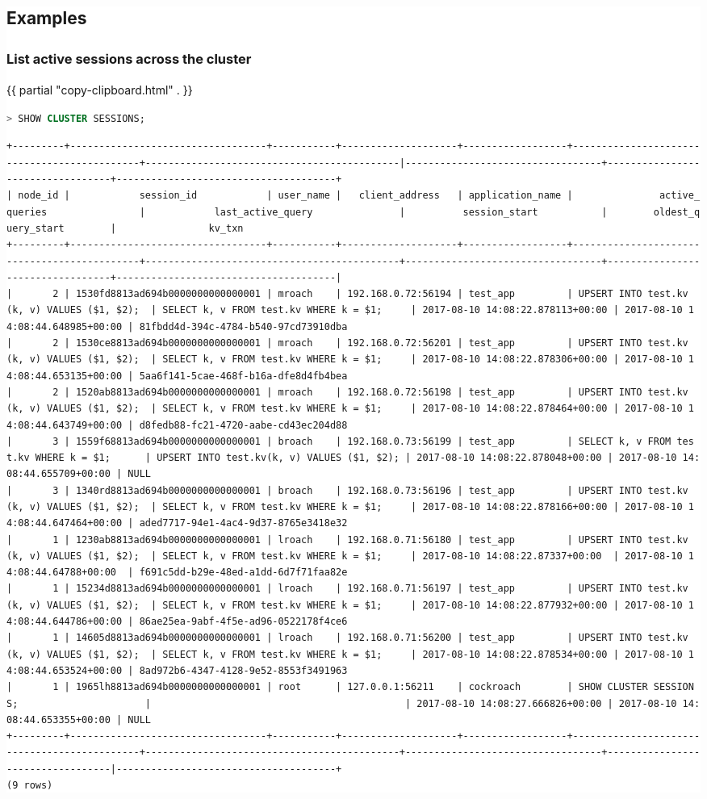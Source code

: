 ## Examples

### List active sessions across the cluster

{{ partial "copy-clipboard.html" . }}
~~~ sql
> SHOW CLUSTER SESSIONS;
~~~

~~~
+---------+----------------------------------+-----------+--------------------+------------------+---------------------------------------------+--------------------------------------------|----------------------------------+----------------------------------+--------------------------------------+
| node_id |            session_id            | user_name |   client_address   | application_name |               active_queries                |            last_active_query               |          session_start           |        oldest_query_start        |                kv_txn                
+---------+----------------------------------+-----------+--------------------+------------------+---------------------------------------------+--------------------------------------------+----------------------------------+----------------------------------+--------------------------------------|
|       2 | 1530fd8813ad694b0000000000000001 | mroach    | 192.168.0.72:56194 | test_app         | UPSERT INTO test.kv(k, v) VALUES ($1, $2);  | SELECT k, v FROM test.kv WHERE k = $1;     | 2017-08-10 14:08:22.878113+00:00 | 2017-08-10 14:08:44.648985+00:00 | 81fbdd4d-394c-4784-b540-97cd73910dba
|       2 | 1530ce8813ad694b0000000000000001 | mroach    | 192.168.0.72:56201 | test_app         | UPSERT INTO test.kv(k, v) VALUES ($1, $2);  | SELECT k, v FROM test.kv WHERE k = $1;     | 2017-08-10 14:08:22.878306+00:00 | 2017-08-10 14:08:44.653135+00:00 | 5aa6f141-5cae-468f-b16a-dfe8d4fb4bea
|       2 | 1520ab8813ad694b0000000000000001 | mroach    | 192.168.0.72:56198 | test_app         | UPSERT INTO test.kv(k, v) VALUES ($1, $2);  | SELECT k, v FROM test.kv WHERE k = $1;     | 2017-08-10 14:08:22.878464+00:00 | 2017-08-10 14:08:44.643749+00:00 | d8fedb88-fc21-4720-aabe-cd43ec204d88
|       3 | 1559f68813ad694b0000000000000001 | broach    | 192.168.0.73:56199 | test_app         | SELECT k, v FROM test.kv WHERE k = $1;      | UPSERT INTO test.kv(k, v) VALUES ($1, $2); | 2017-08-10 14:08:22.878048+00:00 | 2017-08-10 14:08:44.655709+00:00 | NULL                                 
|       3 | 1340rd8813ad694b0000000000000001 | broach    | 192.168.0.73:56196 | test_app         | UPSERT INTO test.kv(k, v) VALUES ($1, $2);  | SELECT k, v FROM test.kv WHERE k = $1;     | 2017-08-10 14:08:22.878166+00:00 | 2017-08-10 14:08:44.647464+00:00 | aded7717-94e1-4ac4-9d37-8765e3418e32
|       1 | 1230ab8813ad694b0000000000000001 | lroach    | 192.168.0.71:56180 | test_app         | UPSERT INTO test.kv(k, v) VALUES ($1, $2);  | SELECT k, v FROM test.kv WHERE k = $1;     | 2017-08-10 14:08:22.87337+00:00  | 2017-08-10 14:08:44.64788+00:00  | f691c5dd-b29e-48ed-a1dd-6d7f71faa82e
|       1 | 15234d8813ad694b0000000000000001 | lroach    | 192.168.0.71:56197 | test_app         | UPSERT INTO test.kv(k, v) VALUES ($1, $2);  | SELECT k, v FROM test.kv WHERE k = $1;     | 2017-08-10 14:08:22.877932+00:00 | 2017-08-10 14:08:44.644786+00:00 | 86ae25ea-9abf-4f5e-ad96-0522178f4ce6
|       1 | 14605d8813ad694b0000000000000001 | lroach    | 192.168.0.71:56200 | test_app         | UPSERT INTO test.kv(k, v) VALUES ($1, $2);  | SELECT k, v FROM test.kv WHERE k = $1;     | 2017-08-10 14:08:22.878534+00:00 | 2017-08-10 14:08:44.653524+00:00 | 8ad972b6-4347-4128-9e52-8553f3491963
|       1 | 1965lh8813ad694b0000000000000001 | root      | 127.0.0.1:56211    | cockroach        | SHOW CLUSTER SESSIONS;                      |                                            | 2017-08-10 14:08:27.666826+00:00 | 2017-08-10 14:08:44.653355+00:00 | NULL                                 
+---------+----------------------------------+-----------+--------------------+------------------+---------------------------------------------+--------------------------------------------+----------------------------------+----------------------------------|--------------------------------------+
(9 rows)
~~~
